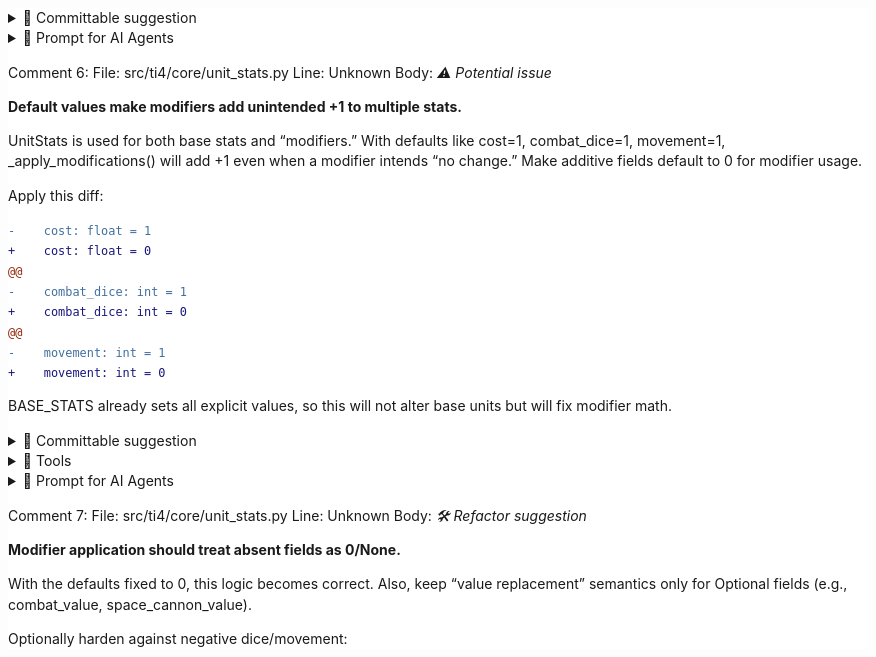 

<details><summary>📝 Committable suggestion</summary></details>



<details><summary>🤖 Prompt for AI Agents</summary></details>





Comment 6:
  File: src/ti4/core/unit_stats.py
  Line: Unknown
  Body: _⚠️ Potential issue_

**Default values make modifiers add unintended +1 to multiple stats.**

UnitStats is used for both base stats and “modifiers.” With defaults like cost=1, combat_dice=1, movement=1, _apply_modifications() will add +1 even when a modifier intends “no change.” Make additive fields default to 0 for modifier usage.

Apply this diff:

```diff
-    cost: float = 1
+    cost: float = 0
@@
-    combat_dice: int = 1
+    combat_dice: int = 0
@@
-    movement: int = 1
+    movement: int = 0
```

BASE_STATS already sets all explicit values, so this will not alter base units but will fix modifier math.



<details><summary>📝 Committable suggestion</summary></details>



<details><summary>🧰 Tools</summary></details>

<details><summary>🤖 Prompt for AI Agents</summary></details>





Comment 7:
  File: src/ti4/core/unit_stats.py
  Line: Unknown
  Body: _🛠️ Refactor suggestion_

**Modifier application should treat absent fields as 0/None.**

With the defaults fixed to 0, this logic becomes correct. Also, keep “value replacement” semantics only for Optional fields (e.g., combat_value, space_cannon_value).

Optionally harden against negative dice/movement:

